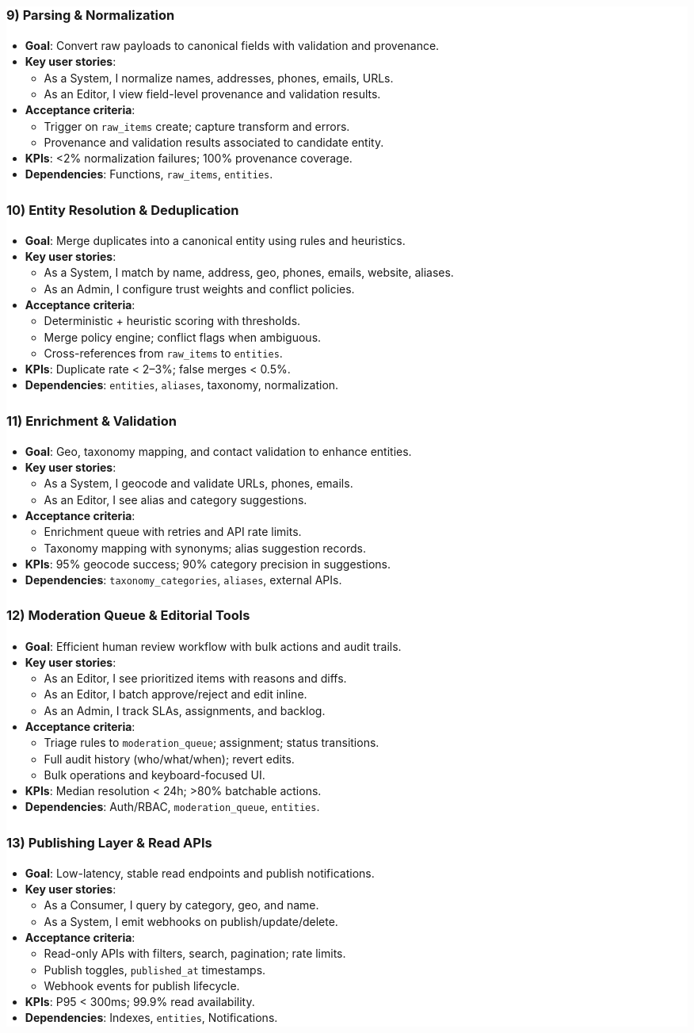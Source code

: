 ### 9) Parsing & Normalization
- **Goal**: Convert raw payloads to canonical fields with validation and provenance.
- **Key user stories**:
  - As a System, I normalize names, addresses, phones, emails, URLs.
  - As an Editor, I view field-level provenance and validation results.
- **Acceptance criteria**:
  - Trigger on `raw_items` create; capture transform and errors.
  - Provenance and validation results associated to candidate entity.
- **KPIs**: <2% normalization failures; 100% provenance coverage.
- **Dependencies**: Functions, `raw_items`, `entities`.

### 10) Entity Resolution & Deduplication
- **Goal**: Merge duplicates into a canonical entity using rules and heuristics.
- **Key user stories**:
  - As a System, I match by name, address, geo, phones, emails, website, aliases.
  - As an Admin, I configure trust weights and conflict policies.
- **Acceptance criteria**:
  - Deterministic + heuristic scoring with thresholds.
  - Merge policy engine; conflict flags when ambiguous.
  - Cross-references from `raw_items` to `entities`.
- **KPIs**: Duplicate rate < 2–3%; false merges < 0.5%.
- **Dependencies**: `entities`, `aliases`, taxonomy, normalization.

### 11) Enrichment & Validation
- **Goal**: Geo, taxonomy mapping, and contact validation to enhance entities.
- **Key user stories**:
  - As a System, I geocode and validate URLs, phones, emails.
  - As an Editor, I see alias and category suggestions.
- **Acceptance criteria**:
  - Enrichment queue with retries and API rate limits.
  - Taxonomy mapping with synonyms; alias suggestion records.
- **KPIs**: 95% geocode success; 90% category precision in suggestions.
- **Dependencies**: `taxonomy_categories`, `aliases`, external APIs.

### 12) Moderation Queue & Editorial Tools
- **Goal**: Efficient human review workflow with bulk actions and audit trails.
- **Key user stories**:
  - As an Editor, I see prioritized items with reasons and diffs.
  - As an Editor, I batch approve/reject and edit inline.
  - As an Admin, I track SLAs, assignments, and backlog.
- **Acceptance criteria**:
  - Triage rules to `moderation_queue`; assignment; status transitions.
  - Full audit history (who/what/when); revert edits.
  - Bulk operations and keyboard-focused UI.
- **KPIs**: Median resolution < 24h; >80% batchable actions.
- **Dependencies**: Auth/RBAC, `moderation_queue`, `entities`.

### 13) Publishing Layer & Read APIs
- **Goal**: Low-latency, stable read endpoints and publish notifications.
- **Key user stories**:
  - As a Consumer, I query by category, geo, and name.
  - As a System, I emit webhooks on publish/update/delete.
- **Acceptance criteria**:
  - Read-only APIs with filters, search, pagination; rate limits.
  - Publish toggles, `published_at` timestamps.
  - Webhook events for publish lifecycle.
- **KPIs**: P95 < 300ms; 99.9% read availability.
- **Dependencies**: Indexes, `entities`, Notifications.
